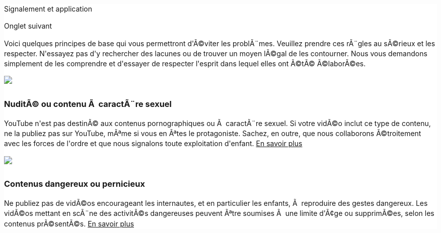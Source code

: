 



Signalement et application






Onglet suivant








 Voici quelques principes de base qui vous permettront d'Ã©viter les problÃ¨mes. Veuillez prendre ces rÃ¨gles au sÃ©rieux et les respecter. N'essayez pas d'y rechercher des lacunes ou de trouver un moyen lÃ©gal de les contourner. Nous vous demandons simplement de les comprendre et d'essayer de respecter l'esprit dans lequel elles ont Ã©tÃ© Ã©laborÃ©es.
 









![](/yt/about/media/svgs/icons/policies/sexual-content-icon.svg)



### NuditÃ© ou contenu Ã  caractÃ¨re sexuel




 YouTube n'est pas destinÃ© aux contenus pornographiques ou Ã  caractÃ¨re sexuel. Si votre vidÃ©o inclut ce type de contenu, ne la publiez pas sur YouTube, mÃªme si vous en Ãªtes le protagoniste. Sachez, en outre, que nous collaborons Ã©troitement avec les forces de l'ordre et que nous signalons toute exploitation d'enfant.
 [En savoir plus](https://support.google.com/youtube/answer/2802002?hl=fr) 









![](/yt/about/media/svgs/icons/policies/harmful-content-icon.svg)



### Contenus dangereux ou pernicieux




 Ne publiez pas de vidÃ©os encourageant les internautes, et en particulier les enfants, Ã  reproduire des gestes dangereux. Les vidÃ©os mettant en scÃ¨ne des activitÃ©s dangereuses peuvent Ãªtre soumises Ã  une limite d'Ã¢ge ou supprimÃ©es, selon les contenus prÃ©sentÃ©s.
 [En savoir plus](https://support.google.com/youtube/answer/2801964?hl=fr) 

